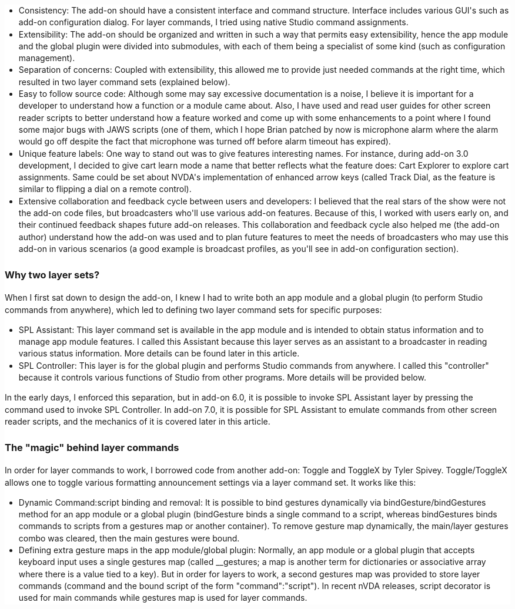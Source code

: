 * Consistency: The add-on should have a consistent interface and command structure. Interface includes various GUI's such as add-on configuration dialog. For layer commands, I tried using native Studio command assignments.
* Extensibility: The add-on should be organized and written in such a way that permits easy extensibility, hence the app module and the global plugin were divided into submodules, with each of them being a specialist of some kind (such as configuration management).
* Separation of concerns: Coupled with extensibility, this allowed me to provide just needed commands at the right time, which resulted in two layer command sets (explained below).
* Easy to follow source code: Although some may say excessive documentation is a noise, I believe it is important for a developer to understand how a function or a module came about. Also, I have used and read user guides for other screen reader scripts to better understand how a feature worked and come up with some enhancements to a point where I found some major bugs with JAWS scripts (one of them, which I hope Brian patched by now is microphone alarm where the alarm would go off despite the fact that microphone was turned off before alarm timeout has expired).
* Unique feature labels: One way to stand out was to give features interesting names. For instance, during add-on 3.0 development, I decided to give cart learn mode a name that better reflects what the feature does: Cart Explorer to explore cart assignments. Same could be set about NVDA's implementation of enhanced arrow keys (called Track Dial, as the feature is similar to flipping a dial on a remote control).
* Extensive collaboration and feedback cycle between users and developers: I believed that the real stars of the show were not the add-on code files, but broadcasters who'll use various add-on features. Because of this, I worked with users early on, and their continued feedback shapes future add-on releases. This collaboration and feedback cycle also helped me (the add-on author) understand how the add-on was used and to plan future features to meet the needs of broadcasters who may use this add-on in various scenarios (a good example is broadcast profiles, as you'll see in add-on configuration section).

### Why two layer sets?

When I first sat down to design the add-on, I knew I had to write both an app module and a global plugin (to perform Studio commands from anywhere), which led to defining two layer command sets for specific purposes:

* SPL Assistant: This layer command set is available in the app module and is intended to obtain status information and to manage app module features. I called this Assistant because this layer serves as an assistant to a broadcaster in reading various status information. More details can be found later in this article.
* SPL Controller: This layer is for the global plugin and performs Studio commands from anywhere. I called this "controller" because it controls various functions of Studio from other programs. More details will be provided below.

In the early days, I enforced this separation, but in add-on 6.0, it is possible to invoke SPL Assistant layer by pressing the command used to invoke SPL Controller. In add-on 7.0, it is possible for SPL Assistant to emulate commands from other screen reader scripts, and the mechanics of it is covered later in this article.

### The "magic" behind layer commands

In order for layer commands to work, I borrowed code from another add-on: Toggle and ToggleX by Tyler Spivey. Toggle/ToggleX allows one to toggle various formatting announcement settings via a layer command set. It works like this:

* Dynamic Command:script binding and removal: It is possible to bind gestures dynamically via bindGesture/bindGestures method for an app module or a global plugin (bindGesture binds a single command to a script, whereas bindGestures binds commands to scripts from a gestures map or another container). To remove gesture map dynamically, the main/layer gestures combo was cleared, then the main gestures were bound.
* Defining extra gesture maps in the app module/global plugin: Normally, an app module or a global plugin that accepts keyboard input uses a single gestures map (called __gestures; a map is another term for dictionaries or associative array where there is a value tied to a key). But in order for layers to work, a second gestures map was provided to store layer commands (command and the bound script of the form "command":"script"). In recent nVDA releases, script decorator is used for main commands while gestures map is used for layer commands.